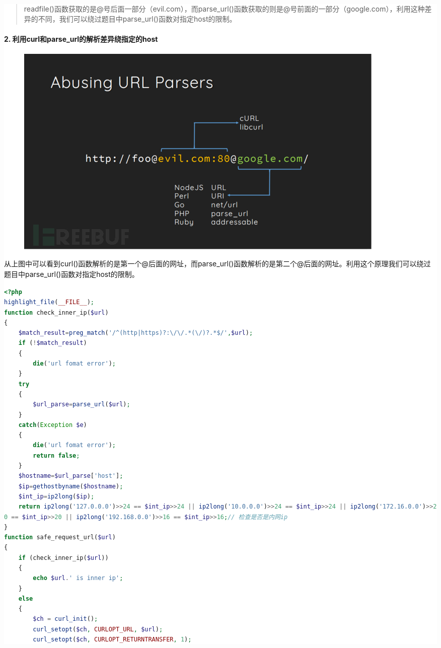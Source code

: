 > readfile()函数获取的是@号后面一部分（evil.com），而parse\_url()函数获取的则是@号前面的一部分（google.com），利用这种差异的不同，我们可以绕过题目中parse\_url()函数对指定host的限制。

#### 2. **利用curl和parse\_url的解析差异绕指定的host**

<figure><img src="../../.gitbook/assets/SSRF5.png" alt=""><figcaption></figcaption></figure>

从上图中可以看到curl()函数解析的是第一个@后面的网址，而parse\_url()函数解析的是第二个@后面的网址。利用这个原理我们可以绕过题目中parse\_url()函数对指定host的限制。

```php
<?php
highlight_file(__FILE__);
function check_inner_ip($url)
{
    $match_result=preg_match('/^(http|https)?:\/\/.*(\/)?.*$/',$url);
    if (!$match_result)
    {
        die('url fomat error');
    }
    try
    {
        $url_parse=parse_url($url);
    }
    catch(Exception $e)
    {
        die('url fomat error');
        return false;
    }
    $hostname=$url_parse['host'];
    $ip=gethostbyname($hostname);
    $int_ip=ip2long($ip);
    return ip2long('127.0.0.0')>>24 == $int_ip>>24 || ip2long('10.0.0.0')>>24 == $int_ip>>24 || ip2long('172.16.0.0')>>20 == $int_ip>>20 || ip2long('192.168.0.0')>>16 == $int_ip>>16;// 检查是否是内网ip
}
function safe_request_url($url)
{
    if (check_inner_ip($url))
    {
        echo $url.' is inner ip';
    }
    else
    {
        $ch = curl_init();
        curl_setopt($ch, CURLOPT_URL, $url);
        curl_setopt($ch, CURLOPT_RETURNTRANSFER, 1);
```
